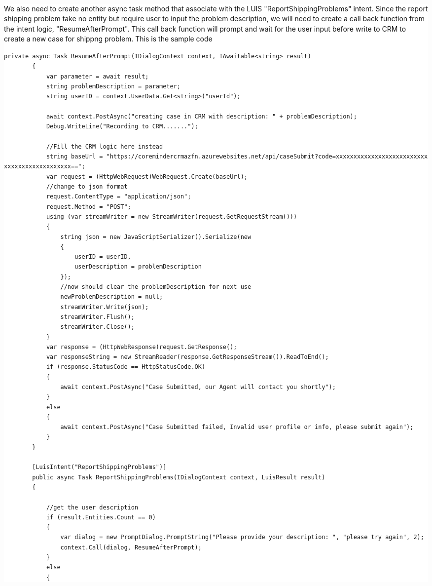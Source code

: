 ```
```

We also need to create another async task method that associate with the LUIS "ReportShippingProblems" intent. Since the report shipping problem take no entity but require user to input the problem description, we will need to create a call back function from the intent logic, "ResumeAfterPrompt".  This call back function will prompt and wait for the user input before write to CRM to create a new case for shippng problem.  This is the sample code
```
private async Task ResumeAfterPrompt(IDialogContext context, IAwaitable<string> result)
        {
            var parameter = await result;
            string problemDescription = parameter;
            string userID = context.UserData.Get<string>("userId");
   
            await context.PostAsync("creating case in CRM with description: " + problemDescription);
            Debug.WriteLine("Recording to CRM.......");

            //Fill the CRM logic here instead
            string baseUrl = "https://coremindercrmazfn.azurewebsites.net/api/caseSubmit?code=xxxxxxxxxxxxxxxxxxxxxxxxxxxxxxxxxxxxxxxxxxxxx==";
            var request = (HttpWebRequest)WebRequest.Create(baseUrl);
            //change to json format
            request.ContentType = "application/json";
            request.Method = "POST";
            using (var streamWriter = new StreamWriter(request.GetRequestStream()))
            {
                string json = new JavaScriptSerializer().Serialize(new
                {
                    userID = userID,
                    userDescription = problemDescription
                });
                //now should clear the problemDescription for next use
                newProblemDescription = null;
                streamWriter.Write(json);
                streamWriter.Flush();
                streamWriter.Close();
            }
            var response = (HttpWebResponse)request.GetResponse();
            var responseString = new StreamReader(response.GetResponseStream()).ReadToEnd();
            if (response.StatusCode == HttpStatusCode.OK)
            {
                await context.PostAsync("Case Submitted, our Agent will contact you shortly");
            }
            else
            {
                await context.PostAsync("Case Submitted failed, Invalid user profile or info, please submit again");
            }
        }

        [LuisIntent("ReportShippingProblems")]
        public async Task ReportShippingProblems(IDialogContext context, LuisResult result)
        {

            //get the user description
            if (result.Entities.Count == 0)
            {
                var dialog = new PromptDialog.PromptString("Please provide your description: ", "please try again", 2);
                context.Call(dialog, ResumeAfterPrompt);
            }
            else
            {
```